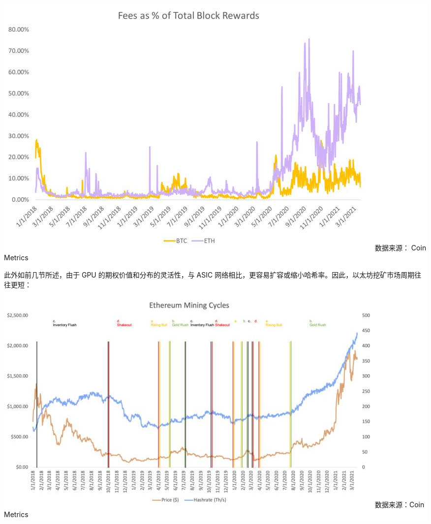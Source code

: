 ![](/images/posts/bc/0401.04.jpg)
数据来源： Coin Metrics

此外如前几节所述，由于 GPU 的期权价值和分布的灵活性，与 ASIC 网络相比，更容易扩容或缩小哈希率。因此，以太坊挖矿市场周期往往更短：

![](/images/posts/bc/0401.05.jpg)
数据来源：Coin Metrics
